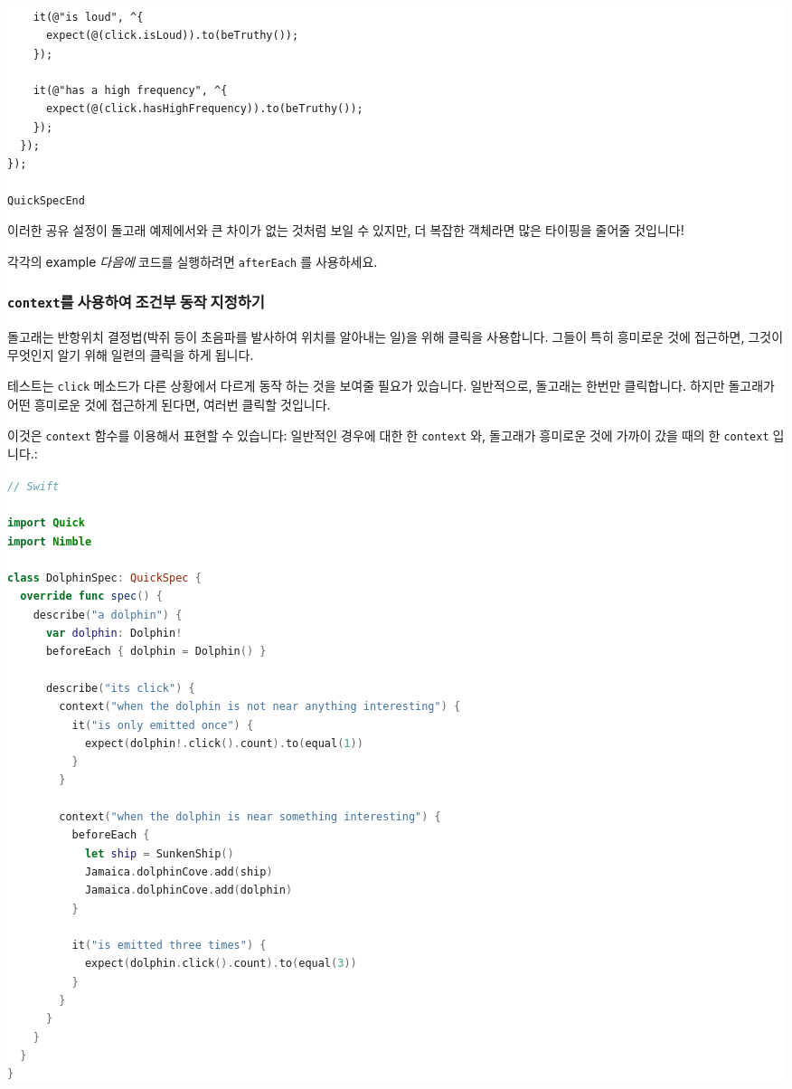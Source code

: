 ```objc
    it(@"is loud", ^{
      expect(@(click.isLoud)).to(beTruthy());
    });

    it(@"has a high frequency", ^{
      expect(@(click.hasHighFrequency)).to(beTruthy());
    });
  });
});

QuickSpecEnd
```

이러한 공유 설정이 돌고래 예제에서와 큰 차이가 없는 것처럼 보일 수 있지만, 더 복잡한 객체라면 많은 타이핑을 줄어줄 것입니다!

각각의 example *다음에* 코드를 실행하려면 `afterEach` 를 사용하세요.

### `context`를 사용하여 조건부 동작 지정하기

돌고래는 반항위치 결정법(박쥐 등이 초음파를 발사하여 위치를 알아내는 일)을 위해 클릭을 사용합니다. 그들이 특히 흥미로운 것에 접근하면, 그것이 무엇인지 알기 위해 일련의 클릭을 하게 됩니다.

테스트는 `click` 메소드가 다른 상황에서 다르게 동작 하는 것을 보여줄 필요가 있습니다.  일반적으로, 돌고래는 한번만 클릭합니다. 하지만 돌고래가 어떤 흥미로운 것에 접근하게 된다면, 여러번 클릭할 것입니다.

이것은 `context` 함수를 이용해서 표현할 수 있습니다: 일반적인 경우에 대한 한 `context` 와, 돌고래가 흥미로운 것에 가까이 갔을 때의 한 `context` 입니다.:

```swift
// Swift

import Quick
import Nimble

class DolphinSpec: QuickSpec {
  override func spec() {
    describe("a dolphin") {
      var dolphin: Dolphin!
      beforeEach { dolphin = Dolphin() }

      describe("its click") {
        context("when the dolphin is not near anything interesting") {
          it("is only emitted once") {
            expect(dolphin!.click().count).to(equal(1))
          }
        }

        context("when the dolphin is near something interesting") {
          beforeEach {
            let ship = SunkenShip()
            Jamaica.dolphinCove.add(ship)
            Jamaica.dolphinCove.add(dolphin)
          }

          it("is emitted three times") {
            expect(dolphin.click().count).to(equal(3))
          }
        }
      }
    }
  }
}
```
